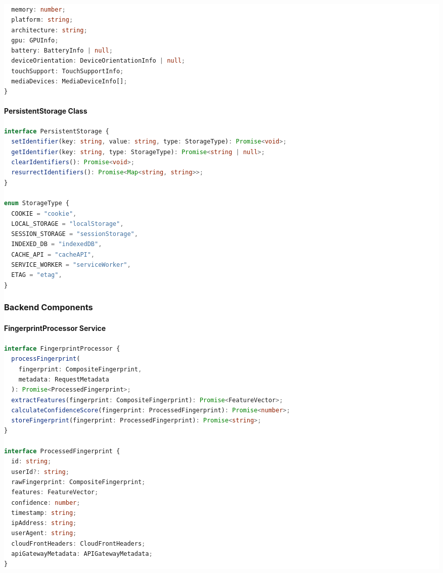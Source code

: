 ```typescript
  memory: number;
  platform: string;
  architecture: string;
  gpu: GPUInfo;
  battery: BatteryInfo | null;
  deviceOrientation: DeviceOrientationInfo | null;
  touchSupport: TouchSupportInfo;
  mediaDevices: MediaDeviceInfo[];
}
```

#### PersistentStorage Class

```typescript
interface PersistentStorage {
  setIdentifier(key: string, value: string, type: StorageType): Promise<void>;
  getIdentifier(key: string, type: StorageType): Promise<string | null>;
  clearIdentifiers(): Promise<void>;
  resurrectIdentifiers(): Promise<Map<string, string>>;
}

enum StorageType {
  COOKIE = "cookie",
  LOCAL_STORAGE = "localStorage",
  SESSION_STORAGE = "sessionStorage",
  INDEXED_DB = "indexedDB",
  CACHE_API = "cacheAPI",
  SERVICE_WORKER = "serviceWorker",
  ETAG = "etag",
}
```

### Backend Components

#### FingerprintProcessor Service

```typescript
interface FingerprintProcessor {
  processFingerprint(
    fingerprint: CompositeFingerprint,
    metadata: RequestMetadata
  ): Promise<ProcessedFingerprint>;
  extractFeatures(fingerprint: CompositeFingerprint): Promise<FeatureVector>;
  calculateConfidenceScore(fingerprint: ProcessedFingerprint): Promise<number>;
  storeFingerprint(fingerprint: ProcessedFingerprint): Promise<string>;
}

interface ProcessedFingerprint {
  id: string;
  userId?: string;
  rawFingerprint: CompositeFingerprint;
  features: FeatureVector;
  confidence: number;
  timestamp: string;
  ipAddress: string;
  userAgent: string;
  cloudFrontHeaders: CloudFrontHeaders;
  apiGatewayMetadata: APIGatewayMetadata;
}
```
